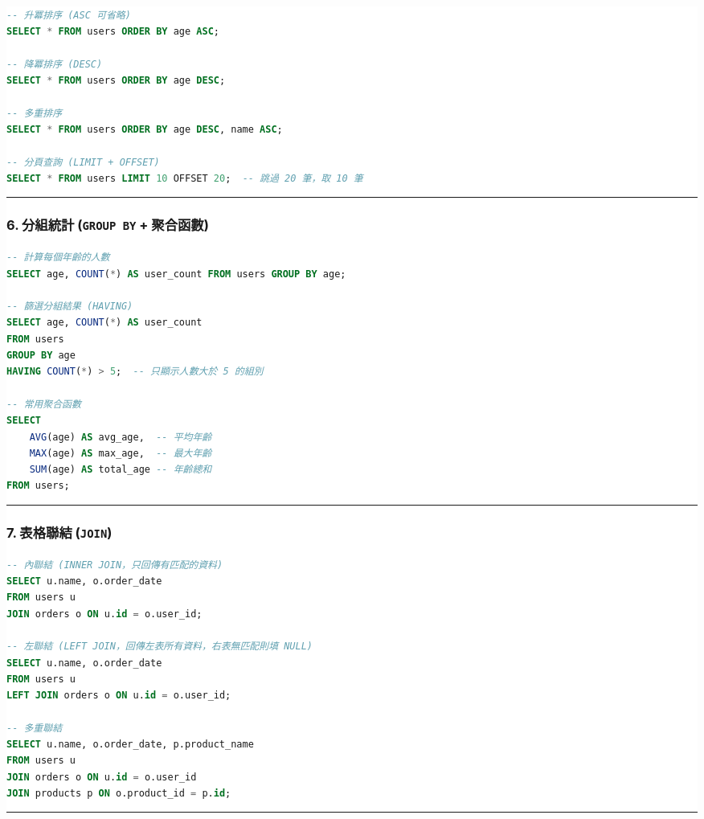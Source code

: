```sql  
-- 升冪排序 (ASC 可省略)  
SELECT * FROM users ORDER BY age ASC;  

-- 降冪排序 (DESC)  
SELECT * FROM users ORDER BY age DESC;  

-- 多重排序  
SELECT * FROM users ORDER BY age DESC, name ASC;  

-- 分頁查詢 (LIMIT + OFFSET)  
SELECT * FROM users LIMIT 10 OFFSET 20;  -- 跳過 20 筆，取 10 筆  
```  

---  

### **6. 分組統計 (`GROUP BY` + 聚合函數)**  

```sql  
-- 計算每個年齡的人數  
SELECT age, COUNT(*) AS user_count FROM users GROUP BY age;  

-- 篩選分組結果 (HAVING)  
SELECT age, COUNT(*) AS user_count   
FROM users   
GROUP BY age   
HAVING COUNT(*) > 5;  -- 只顯示人數大於 5 的組別  

-- 常用聚合函數  
SELECT   
    AVG(age) AS avg_age,  -- 平均年齡  
    MAX(age) AS max_age,  -- 最大年齡  
    SUM(age) AS total_age -- 年齡總和  
FROM users;  
```  

---  

### **7. 表格聯結 (`JOIN`)**  

```sql  
-- 內聯結 (INNER JOIN，只回傳有匹配的資料)  
SELECT u.name, o.order_date   
FROM users u   
JOIN orders o ON u.id = o.user_id;  

-- 左聯結 (LEFT JOIN，回傳左表所有資料，右表無匹配則填 NULL)  
SELECT u.name, o.order_date   
FROM users u   
LEFT JOIN orders o ON u.id = o.user_id;  

-- 多重聯結  
SELECT u.name, o.order_date, p.product_name   
FROM users u   
JOIN orders o ON u.id = o.user_id   
JOIN products p ON o.product_id = p.id;  
```  

---  